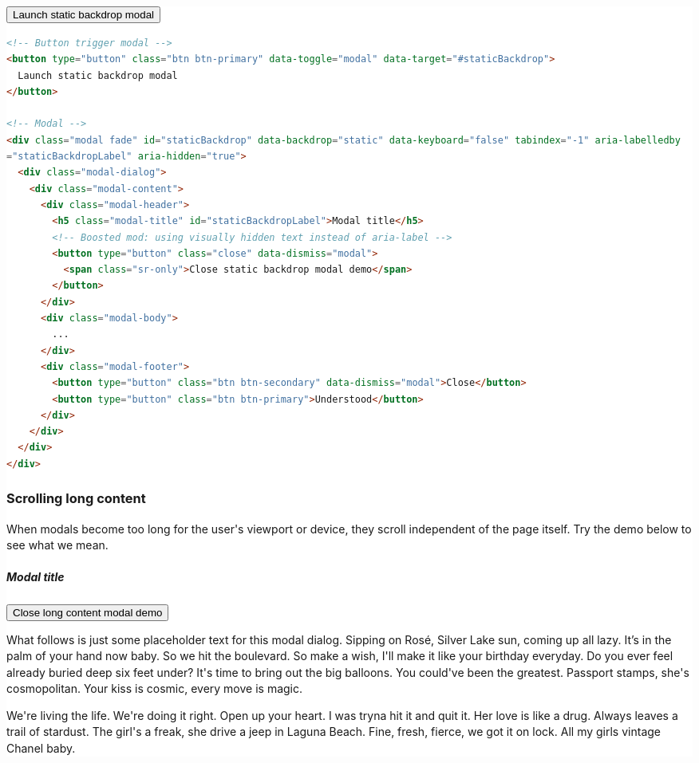 <div class="bd-example">
  <button type="button" class="btn btn-primary" data-toggle="modal" data-target="#staticBackdropLive">
    Launch static backdrop modal
  </button>
</div>

```html
<!-- Button trigger modal -->
<button type="button" class="btn btn-primary" data-toggle="modal" data-target="#staticBackdrop">
  Launch static backdrop modal
</button>

<!-- Modal -->
<div class="modal fade" id="staticBackdrop" data-backdrop="static" data-keyboard="false" tabindex="-1" aria-labelledby="staticBackdropLabel" aria-hidden="true">
  <div class="modal-dialog">
    <div class="modal-content">
      <div class="modal-header">
        <h5 class="modal-title" id="staticBackdropLabel">Modal title</h5>
        <!-- Boosted mod: using visually hidden text instead of aria-label -->
        <button type="button" class="close" data-dismiss="modal">
          <span class="sr-only">Close static backdrop modal demo</span>
        </button>
      </div>
      <div class="modal-body">
        ...
      </div>
      <div class="modal-footer">
        <button type="button" class="btn btn-secondary" data-dismiss="modal">Close</button>
        <button type="button" class="btn btn-primary">Understood</button>
      </div>
    </div>
  </div>
</div>
```

### Scrolling long content

When modals become too long for the user's viewport or device, they scroll independent of the page itself. Try the demo below to see what we mean.

<div class="modal fade" id="exampleModalLong" tabindex="-1" aria-labelledby="exampleModalLongTitle" aria-hidden="true">
  <div class="modal-dialog">
    <div class="modal-content">
      <div class="modal-header">
        <h5 class="modal-title" id="exampleModalLongTitle">Modal title</h5>
        <!-- Boosted mod: using visually hidden text instead of aria-label -->
        <button type="button" class="close" data-dismiss="modal">
          <span class="sr-only">Close long content modal demo</span>
        </button>
      </div>
      <div class="modal-body">
        <p>What follows is just some placeholder text for this modal dialog. Sipping on Rosé, Silver Lake sun, coming up all lazy. It’s in the palm of your hand now baby. So we hit the boulevard. So make a wish, I'll make it like your birthday everyday. Do you ever feel already buried deep six feet under? It's time to bring out the big balloons. You could've been the greatest. Passport stamps, she's cosmopolitan. Your kiss is cosmic, every move is magic.</p>
        <p>We're living the life. We're doing it right. Open up your heart. I was tryna hit it and quit it. Her love is like a drug. Always leaves a trail of stardust. The girl's a freak, she drive a jeep in Laguna Beach. Fine, fresh, fierce, we got it on lock. All my girls vintage Chanel baby.</p>